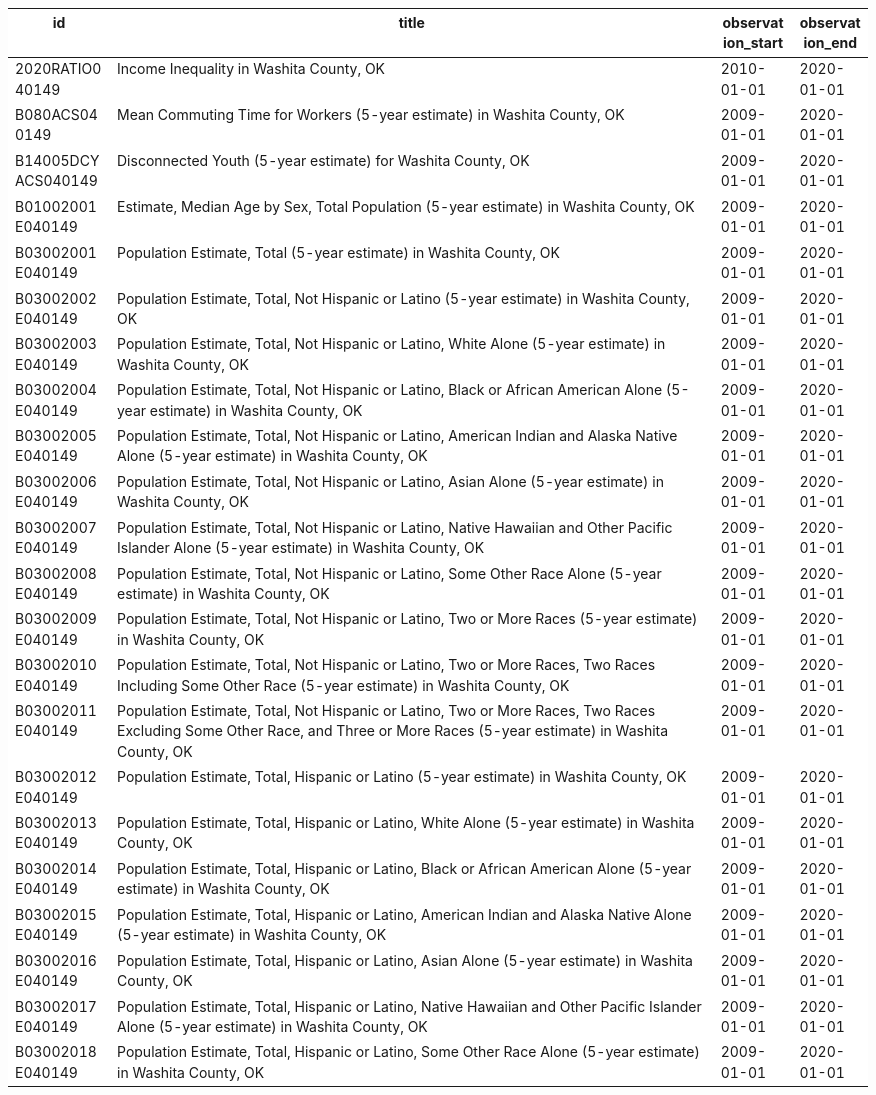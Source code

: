 | id                        | title                                                                                                                                                                       | observation_start   | observation_end   |
|---------------------------|-----------------------------------------------------------------------------------------------------------------------------------------------------------------------------|---------------------|-------------------|
| 2020RATIO040149           | Income Inequality in Washita County, OK                                                                                                                                     | 2010-01-01          | 2020-01-01        |
| B080ACS040149             | Mean Commuting Time for Workers (5-year estimate) in Washita County, OK                                                                                                     | 2009-01-01          | 2020-01-01        |
| B14005DCYACS040149        | Disconnected Youth (5-year estimate) for Washita County, OK                                                                                                                 | 2009-01-01          | 2020-01-01        |
| B01002001E040149          | Estimate, Median Age by Sex, Total Population (5-year estimate) in Washita County, OK                                                                                       | 2009-01-01          | 2020-01-01        |
| B03002001E040149          | Population Estimate, Total (5-year estimate) in Washita County, OK                                                                                                          | 2009-01-01          | 2020-01-01        |
| B03002002E040149          | Population Estimate, Total, Not Hispanic or Latino (5-year estimate) in Washita County, OK                                                                                  | 2009-01-01          | 2020-01-01        |
| B03002003E040149          | Population Estimate, Total, Not Hispanic or Latino, White Alone (5-year estimate) in Washita County, OK                                                                     | 2009-01-01          | 2020-01-01        |
| B03002004E040149          | Population Estimate, Total, Not Hispanic or Latino, Black or African American Alone (5-year estimate) in Washita County, OK                                                 | 2009-01-01          | 2020-01-01        |
| B03002005E040149          | Population Estimate, Total, Not Hispanic or Latino, American Indian and Alaska Native Alone (5-year estimate) in Washita County, OK                                         | 2009-01-01          | 2020-01-01        |
| B03002006E040149          | Population Estimate, Total, Not Hispanic or Latino, Asian Alone (5-year estimate) in Washita County, OK                                                                     | 2009-01-01          | 2020-01-01        |
| B03002007E040149          | Population Estimate, Total, Not Hispanic or Latino, Native Hawaiian and Other Pacific Islander Alone (5-year estimate) in Washita County, OK                                | 2009-01-01          | 2020-01-01        |
| B03002008E040149          | Population Estimate, Total, Not Hispanic or Latino, Some Other Race Alone (5-year estimate) in Washita County, OK                                                           | 2009-01-01          | 2020-01-01        |
| B03002009E040149          | Population Estimate, Total, Not Hispanic or Latino, Two or More Races (5-year estimate) in Washita County, OK                                                               | 2009-01-01          | 2020-01-01        |
| B03002010E040149          | Population Estimate, Total, Not Hispanic or Latino, Two or More Races, Two Races Including Some Other Race (5-year estimate) in Washita County, OK                          | 2009-01-01          | 2020-01-01        |
| B03002011E040149          | Population Estimate, Total, Not Hispanic or Latino, Two or More Races, Two Races Excluding Some Other Race, and Three or More Races (5-year estimate) in Washita County, OK | 2009-01-01          | 2020-01-01        |
| B03002012E040149          | Population Estimate, Total, Hispanic or Latino (5-year estimate) in Washita County, OK                                                                                      | 2009-01-01          | 2020-01-01        |
| B03002013E040149          | Population Estimate, Total, Hispanic or Latino, White Alone (5-year estimate) in Washita County, OK                                                                         | 2009-01-01          | 2020-01-01        |
| B03002014E040149          | Population Estimate, Total, Hispanic or Latino, Black or African American Alone (5-year estimate) in Washita County, OK                                                     | 2009-01-01          | 2020-01-01        |
| B03002015E040149          | Population Estimate, Total, Hispanic or Latino, American Indian and Alaska Native Alone (5-year estimate) in Washita County, OK                                             | 2009-01-01          | 2020-01-01        |
| B03002016E040149          | Population Estimate, Total, Hispanic or Latino, Asian Alone (5-year estimate) in Washita County, OK                                                                         | 2009-01-01          | 2020-01-01        |
| B03002017E040149          | Population Estimate, Total, Hispanic or Latino, Native Hawaiian and Other Pacific Islander Alone (5-year estimate) in Washita County, OK                                    | 2009-01-01          | 2020-01-01        |
| B03002018E040149          | Population Estimate, Total, Hispanic or Latino, Some Other Race Alone (5-year estimate) in Washita County, OK                                                               | 2009-01-01          | 2020-01-01        |